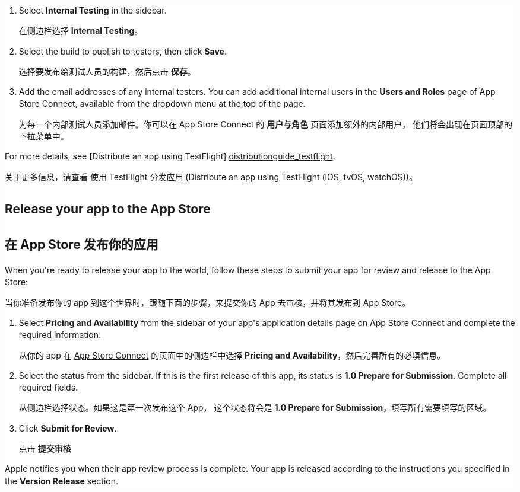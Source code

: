 1. Select **Internal Testing** in the sidebar.

   在侧边栏选择 **Internal Testing**。

1. Select the build to publish to testers, then click **Save**.

   选择要发布给测试人员的构建，然后点击 **保存**。

1. Add the email addresses of any internal testers.
   You can add additional internal users in the **Users and Roles**
   page of App Store Connect,
   available from the dropdown menu at the top of the page.

   为每一个内部测试人员添加邮件。你可以在 App Store Connect 的
   **用户与角色** 页面添加额外的内部用户，
   他们将会出现在页面顶部的下拉菜单中。

For more details, see [Distribute an app using TestFlight]
[distributionguide_testflight].

关于更多信息，请查看
[使用 TestFlight 分发应用 (Distribute an app using TestFlight
(iOS, tvOS, watchOS))][distributionguide_testflight]。

## Release your app to the App Store

## 在 App Store 发布你的应用

When you're ready to release your app to the world,
follow these steps to submit your app for review and
release to the App Store:

当你准备发布你的 app 到这个世界时，跟随下面的步骤，来提交你的 App 去审核，并将其发布到 App Store。

1. Select **Pricing and Availability** from the sidebar of your app's
   application details page on
   [App Store Connect][appstoreconnect_login] and complete the
   required information.

   从你的 app 在 [App Store Connect][appstoreconnect_login]
   的页面中的侧边栏中选择 **Pricing and Availability**，然后完善所有的必填信息。

1. Select the status from the sidebar. If this is the first
   release of this app, its status is
   **1.0 Prepare for Submission**. Complete all required fields.

   从侧边栏选择状态。如果这是第一次发布这个 App，
   这个状态将会是 **1.0 Prepare for Submission**，填写所有需要填写的区域。

1. Click **Submit for Review**.

   点击 **提交审核**

Apple notifies you when their app review process is complete.
Your app is released according to the instructions you
specified in the **Version Release** section.


[appicon]: {{site.apple-dev}}/ios/human-interface-guidelines/icons-and-images/app-icon/
[appreview]: {{site.apple-dev}}/app-store/review/
[appsigning]: https://help.apple.com/xcode/mac/current/#/dev154b28f09
[appstore]: {{site.apple-dev}}/app-store/submissions/
[appstoreconnect]: {{site.apple-dev}}/support/app-store-connect/
[appstoreconnect_api_key]: https://appstoreconnect.apple.com/access/api
[appstoreconnect_guide]: {{site.apple-dev}}/support/app-store-connect/
[appstoreconnect_guide_register]: https://help.apple.com/app-store-connect/#/dev2cd126805
[appstoreconnect_login]: https://appstoreconnect.apple.com/
[codemagic_cli_tools]: {{site.github}}/codemagic-ci-cd/cli-tools
[codesigning_guide]: {{site.apple-dev}}/library/content/documentation/Security/Conceptual/CodeSigningGuide/Introduction/Introduction.html
[Core Foundation Keys]: {{site.apple-dev}}/library/archive/documentation/General/Reference/InfoPlistKeyReference/Articles/CoreFoundationKeys.html
[devportal_appids]: {{site.apple-dev}}/account/ios/identifier/bundle
[devportal_certificates]: {{site.apple-dev}}/account/resources/certificates
[devprogram]: {{site.apple-dev}}/programs/
[devprogram_membership]: {{site.apple-dev}}/support/compare-memberships/
[distributionguide]: https://help.apple.com/xcode/mac/current/#/devac02c5ab8
[distributionguide_config]: https://help.apple.com/xcode/mac/current/#/dev91fe7130a
[distributionguide_submit]: https://help.apple.com/xcode/mac/current/#/dev067853c94
[distributionguide_testflight]: https://help.apple.com/xcode/mac/current/#/dev2539d985f
[distributionguide_upload]: https://help.apple.com/xcode/mac/current/#/dev442d7f2ca
[obfuscate your Dart code]: {{site.url}}/deployment/obfuscate
[TestFlight]: {{site.apple-dev}}/testflight/
[appreview_cn]: https://developer.apple.com/cn/app-store/review/
[appstore_cn]: https://developer.apple.com/cn/app-store/submissions/
[devprogram_cn]: https://developer.apple.com/cn/programs/
[devprogram_membership_cn]: https://developer.apple.com/cn/support/compare-memberships/
[appstoreconnect_cn]: https://developer.apple.com/cn/support/app-store-connect/
[appstoreconnect_guide_cn]: https://developer.apple.com/cn/support/app-store-connect/
[appstoreconnect_guide_register_cn]: https://help.apple.com/app-store-connect/?lang=zh-cn/dev2cd126805
[testflight_cn]: https://developer.apple.com/cn/testflight/
[app_bundle_export_method]: https://help.apple.com/xcode/mac/current/#/dev31de635e5
[apple_transport_app]: https://apps.apple.com/us/app/transporter/id1450874784